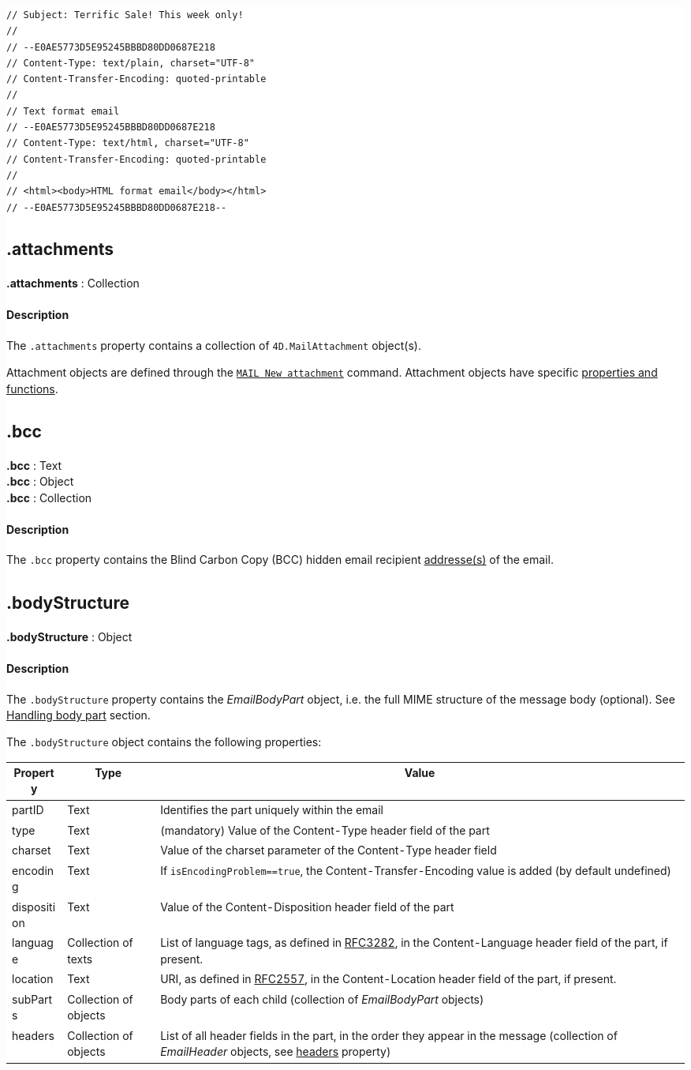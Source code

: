 ```4d
// Subject: Terrific Sale! This week only!
//
// --E0AE5773D5E95245BBBD80DD0687E218
// Content-Type: text/plain, charset="UTF-8"
// Content-Transfer-Encoding: quoted-printable
//
// Text format email
// --E0AE5773D5E95245BBBD80DD0687E218
// Content-Type: text/html, charset="UTF-8"
// Content-Transfer-Encoding: quoted-printable
//
// <html><body>HTML format email</body></html>
// --E0AE5773D5E95245BBBD80DD0687E218--
```



## .attachments

**.attachments** : Collection

#### Description

The `.attachments` property contains a collection of `4D.MailAttachment` object(s).

Attachment objects are defined through the [`MAIL New attachment`](MailAttachmentClass.md#mail-new-attachment) command. Attachment objects have specific [properties and functions](MailAttachmentClass.md).

## .bcc

**.bcc** : Text<br/>**.bcc** : Object<br/>**.bcc** : Collection

#### Description

The `.bcc` property contains the Blind Carbon Copy (BCC) hidden email recipient [addresse(s)](#email-addresses) of the email.

## .bodyStructure

**.bodyStructure** : Object

#### Description

The `.bodyStructure` property contains the *EmailBodyPart* object, i.e. the full MIME structure of the message body (optional). See [Handling body part](#handling-body-part) section.

The `.bodyStructure` object contains the following properties:

|Property|Type|Value|
|---|---|---|
|partID|Text|Identifies the part uniquely within the email|
|type|Text|(mandatory) Value of the Content-Type header field of the part|
|charset|Text|Value of the charset parameter of the Content-Type header field|
|encoding|Text|If `isEncodingProblem==true`, the Content-Transfer-Encoding value is added (by default undefined)|
|disposition|Text|Value of the Content-Disposition header field of the part|
|language|Collection of texts|List of language tags, as defined in [RFC3282](https://tools.ietf.org/html/rfc3282), in the Content-Language header field of the part, if present.|
|location|Text|URI, as defined in [RFC2557](https://tools.ietf.org/html/rfc2557), in the Content-Location header field of the part, if present.|
|subParts|Collection of objects|Body parts of each child (collection of *EmailBodyPart* objects)|
|headers|Collection of objects|List of all header fields in the part, in the order they appear in the message (collection of *EmailHeader* objects, see [headers](#headers-) property)|